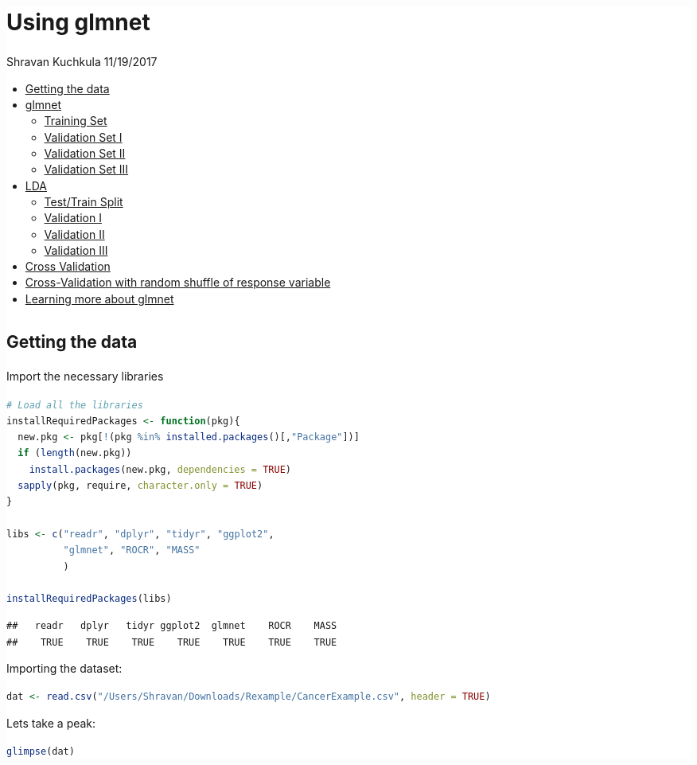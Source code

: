 Using glmnet
================
Shravan Kuchkula
11/19/2017

-   [Getting the data](#getting-the-data)
-   [glmnet](#glmnet)
    -   [Training Set](#training-set)
    -   [Validation Set I](#validation-set-i)
    -   [Validation Set II](#validation-set-ii)
    -   [Validation Set III](#validation-set-iii)
-   [LDA](#lda)
    -   [Test/Train Split](#testtrain-split)
    -   [Validation I](#validation-i)
    -   [Validation II](#validation-ii)
    -   [Validation III](#validation-iii)
-   [Cross Validation](#cross-validation)
-   [Cross-Validation with random shuffle of response variable](#cross-validation-with-random-shuffle-of-response-variable)
-   [Learning more about glmnet](#learning-more-about-glmnet)

Getting the data
----------------

Import the necessary libraries

``` r
# Load all the libraries
installRequiredPackages <- function(pkg){
  new.pkg <- pkg[!(pkg %in% installed.packages()[,"Package"])]
  if (length(new.pkg))
    install.packages(new.pkg, dependencies = TRUE)
  sapply(pkg, require, character.only = TRUE)
}

libs <- c("readr", "dplyr", "tidyr", "ggplot2",
          "glmnet", "ROCR", "MASS"
          )

installRequiredPackages(libs)
```

    ##   readr   dplyr   tidyr ggplot2  glmnet    ROCR    MASS 
    ##    TRUE    TRUE    TRUE    TRUE    TRUE    TRUE    TRUE

Importing the dataset:

``` r
dat <- read.csv("/Users/Shravan/Downloads/Rexample/CancerExample.csv", header = TRUE)
```

Lets take a peak:

``` r
glimpse(dat)
```
